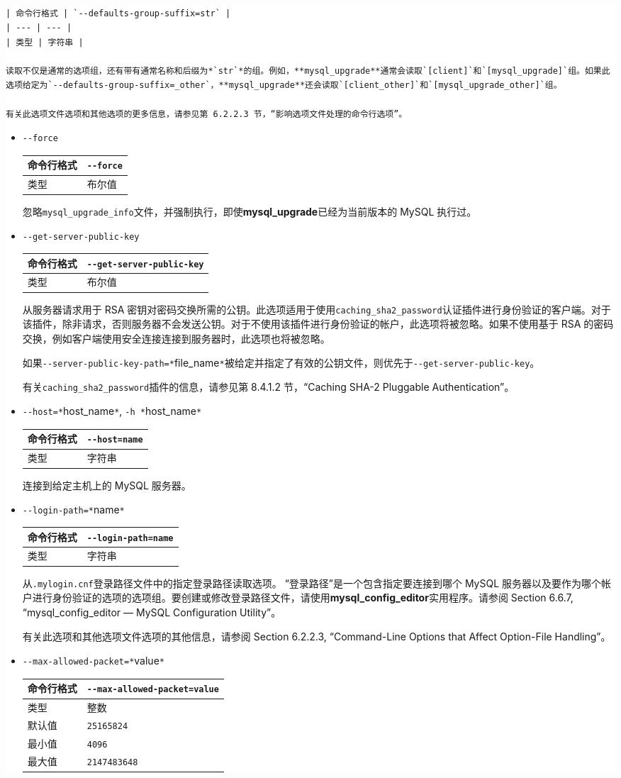     | 命令行格式 | `--defaults-group-suffix=str` |
    | --- | --- |
    | 类型 | 字符串 |

    读取不仅是通常的选项组，还有带有通常名称和后缀为*`str`*的组。例如，**mysql_upgrade**通常会读取`[client]`和`[mysql_upgrade]`组。如果此选项给定为`--defaults-group-suffix=_other`，**mysql_upgrade**还会读取`[client_other]`和`[mysql_upgrade_other]`组。

    有关此选项文件选项和其他选项的更多信息，请参见第 6.2.2.3 节，“影响选项文件处理的命令行选项”。

+   `--force`

    | 命令行格式 | `--force` |
    | --- | --- |
    | 类型 | 布尔值 |

    忽略`mysql_upgrade_info`文件，并强制执行，即使**mysql_upgrade**已经为当前版本的 MySQL 执行过。

+   `--get-server-public-key`

    | 命令行格式 | `--get-server-public-key` |
    | --- | --- |
    | 类型 | 布尔值 |

    从服务器请求用于 RSA 密钥对密码交换所需的公钥。此选项适用于使用`caching_sha2_password`认证插件进行身份验证的客户端。对于该插件，除非请求，否则服务器不会发送公钥。对于不使用该插件进行身份验证的帐户，此选项将被忽略。如果不使用基于 RSA 的密码交换，例如客户端使用安全连接连接到服务器时，此选项也将被忽略。

    如果`--server-public-key-path=*`file_name`*`被给定并指定了有效的公钥文件，则优先于`--get-server-public-key`。

    有关`caching_sha2_password`插件的信息，请参见第 8.4.1.2 节，“Caching SHA-2 Pluggable Authentication”。

+   `--host=*`host_name`*`, `-h *`host_name`*`

    | 命令行格式 | `--host=name` |
    | --- | --- |
    | 类型 | 字符串 |

    连接到给定主机上的 MySQL 服务器。

+   `--login-path=*`name`*`

    | 命令行格式 | `--login-path=name` |
    | --- | --- |
    | 类型 | 字符串 |

    从`.mylogin.cnf`登录路径文件中的指定登录路径读取选项。 “登录路径”是一个包含指定要连接到哪个 MySQL 服务器以及要作为哪个帐户进行身份验证的选项的选项组。要创建或修改登录路径文件，请使用**mysql_config_editor**实用程序。请参阅 Section 6.6.7, “mysql_config_editor — MySQL Configuration Utility”。

    有关此选项和其他选项文件选项的其他信息，请参阅 Section 6.2.2.3, “Command-Line Options that Affect Option-File Handling”。

+   `--max-allowed-packet=*`value`*`

    | 命令行格式 | `--max-allowed-packet=value` |
    | --- | --- |
    | 类型 | 整数 |
    | 默认值 | `25165824` |
    | 最小值 | `4096` |
    | 最大值 | `2147483648` |
